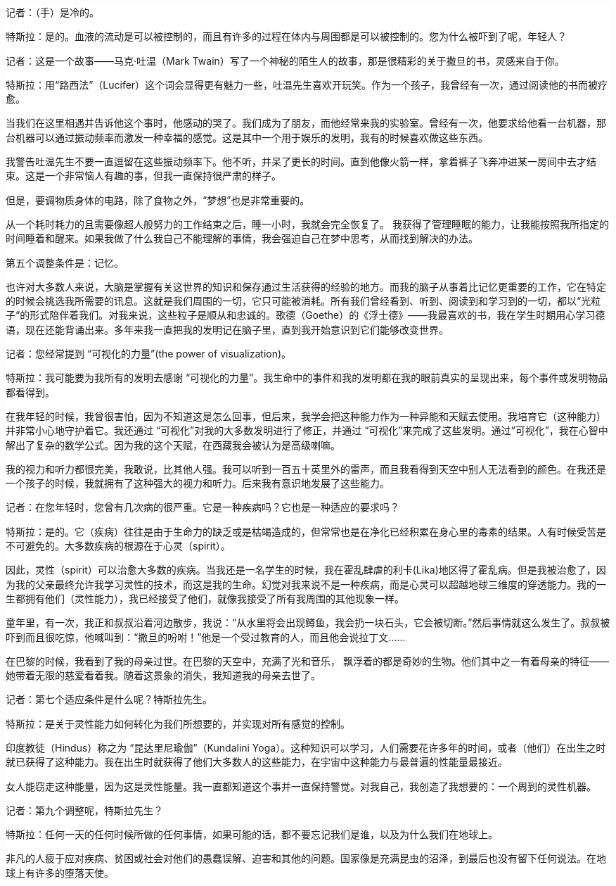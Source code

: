 记者：（手）是冷的。 

特斯拉：是的。血液的流动是可以被控制的，而且有许多的过程在体内与周围都是可以被控制的。您为什么被吓到了呢，年轻人？ 

记者：这是一个故事——马克·吐温（Mark Twain）写了一个神秘的陌生人的故事，那是很精彩的关于撒旦的书，灵感来自于你。 

特斯拉：用“路西法”（Lucifer）这个词会显得更有魅力一些，吐温先生喜欢开玩笑。作为一个孩子，我曾经有一次，通过阅读他的书而被疗愈。 

当我们在这里相遇并告诉他这个事时，他感动的哭了。我们成为了朋友，而他经常来我的实验室。曾经有一次，他要求给他看一台机器，那台机器可以通过振动频率而激发一种幸福的感觉。这是其中一个用于娱乐的发明，我有的时候喜欢做这些东西。 

我警告吐温先生不要一直逗留在这些振动频率下。他不听，并呆了更长的时间。直到他像火箭一样，拿着裤子飞奔冲进某一房间中去才结束。这是一个非常恼人有趣的事，但我一直保持很严肃的样子。 

但是，要调物质身体的电路，除了食物之外，“梦想”也是非常重要的。 

从一个耗时耗力的且需要像超人般努力的工作结束之后，睡一小时，我就会完全恢复了。 我获得了管理睡眠的能力，让我能按照我所指定的时间睡着和醒来。如果我做了什么我自己不能理解的事情，我会强迫自己在梦中思考，从而找到解决的办法。 

第五个调整条件是：记忆。 

也许对大多数人来说，大脑是掌握有关这世界的知识和保存通过生活获得的经验的地方。而我的脑子从事着比记忆更重要的工作，它在特定的时候会挑选我所需要的讯息。这就是我们周围的一切，它只可能被消耗。所有我们曾经看到、听到、阅读到和学习到的一切，都以“光粒子“的形式陪伴着我们。对我来说，这些粒子是顺从和忠诚的。歌德（Goethe）的《浮士德》——我最喜欢的书，我在学生时期用心学习德语，现在还能背诵出来。多年来我一直把我的发明记在脑子里，直到我开始意识到它们能够改变世界。 

记者：您经常提到 “可视化的力量”(the power of visualization)。 

特斯拉：我可能要为我所有的发明去感谢 “可视化的力量”。我生命中的事件和我的发明都在我的眼前真实的呈现出来，每个事件或发明物品都看得到。 

在我年轻的时候，我曾很害怕，因为不知道这是怎么回事，但后来，我学会把这种能力作为一种异能和天赋去使用。我培育它（这种能力）并非常小心地守护着它。我还通过 “可视化”对我的大多数发明进行了修正，并通过 “可视化”来完成了这些发明。通过“可视化”，我在心智中解出了复杂的数学公式。因为我的这个天赋，在西藏我会被认为是高级喇嘛。 

我的视力和听力都很完美，我敢说，比其他人强。我可以听到一百五十英里外的雷声，而且我看得到天空中别人无法看到的颜色。在我还是一个孩子的时候，我就拥有了这种强大的视力和听力。后来我有意识地发展了这些能力。 



记者：在您年轻时，您曾有几次病的很严重。它是一种疾病吗？它也是一种适应的要求吗？ 

特斯拉：是的。它（疾病）往往是由于生命力的缺乏或是枯竭造成的，但常常也是在净化已经积累在身心里的毒素的结果。人有时候受苦是不可避免的。大多数疾病的根源在于心灵（spirit）。 

因此，灵性（spirit）可以治愈大多数的疾病。当我还是一名学生的时候，我在霍乱肆虐的利卡(Lika)地区得了霍乱病。但是我被治愈了，因为我的父亲最终允许我学习灵性的技术，而这是我的生命。幻觉对我来说不是一种疾病，而是心灵可以超越地球三维度的穿透能力。我的一生都拥有他们（灵性能力），我已经接受了他们，就像我接受了所有我周围的其他现象一样。 

童年里，有一次，我正和叔叔沿着河边散步，我说：“从水里将会出现鳟鱼，我会扔一块石头，它会被切断。”然后事情就这么发生了。叔叔被吓到而且很吃惊，他喊叫到：“撒旦的吩咐！”他是一个受过教育的人，而且他会说拉丁文...... 

在巴黎的时候，我看到了我的母亲过世。在巴黎的天空中，充满了光和音乐， 飘浮着的都是奇妙的生物。他们其中之一有着母亲的特征——她带着无限的慈爱看着我。随着这景象的消失，我知道我的母亲去世了。 

记者：第七个适应条件是什么呢？特斯拉先生。 

特斯拉：是关于灵性能力如何转化为我们所想要的，并实现对所有感觉的控制。 

印度教徒（Hindus）称之为 “昆达里尼瑜伽”（Kundalini Yoga）。这种知识可以学习，人们需要花许多年的时间，或者（他们）在出生之时就已获得了这种能力。我在出生时就获得了他们大多数人的这些能力，在宇宙中这种能力与最普遍的性能量最接近。 



女人能窃走这种能量，因为这是灵性能量。我一直都知道这个事并一直保持警觉。对我自己，我创造了我想要的：一个周到的灵性机器。 

记者：第九个调整呢，特斯拉先生？ 

特斯拉：任何一天的任何时候所做的任何事情，如果可能的话，都不要忘记我们是谁，以及为什么我们在地球上。 

非凡的人疲于应对疾病、贫困或社会对他们的愚蠢误解、迫害和其他的问题。国家像是充满昆虫的沼泽，到最后也没有留下任何说法。在地球上有许多的堕落天使。 
